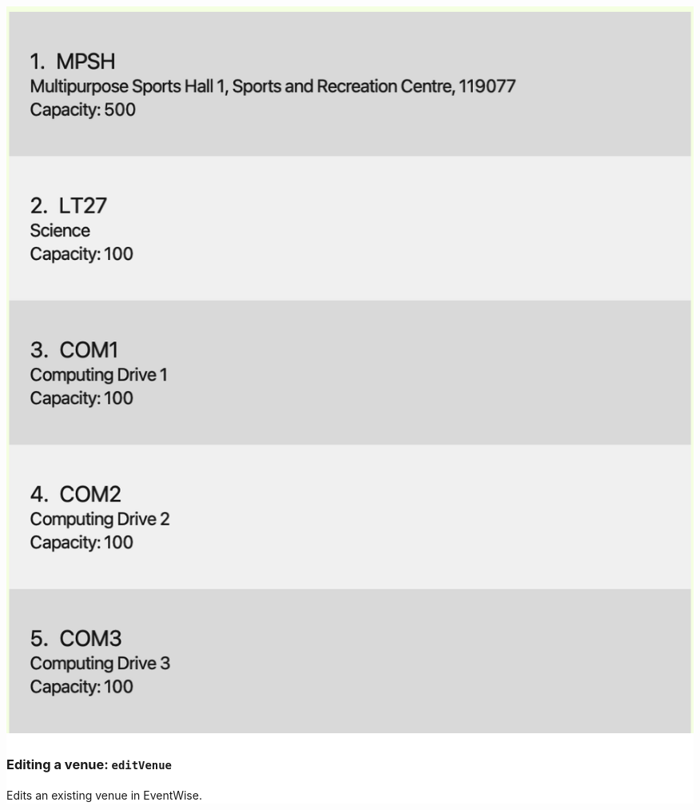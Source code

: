 ![Ui](images/ViewVenuesUI.png)

### Editing a venue: `editVenue`

Edits an existing venue in EventWise.
